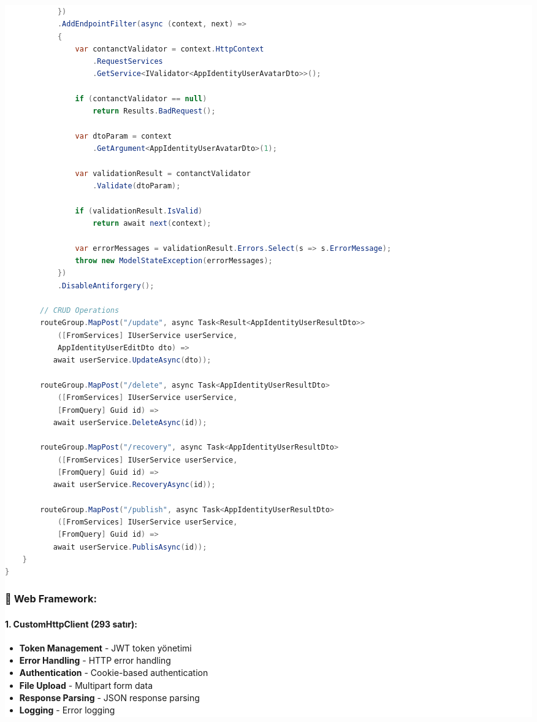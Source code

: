 ```csharp
            })
            .AddEndpointFilter(async (context, next) =>
            {
                var contanctValidator = context.HttpContext
                    .RequestServices
                    .GetService<IValidator<AppIdentityUserAvatarDto>>();

                if (contanctValidator == null)
                    return Results.BadRequest();

                var dtoParam = context
                    .GetArgument<AppIdentityUserAvatarDto>(1);

                var validationResult = contanctValidator
                    .Validate(dtoParam);

                if (validationResult.IsValid)
                    return await next(context);

                var errorMessages = validationResult.Errors.Select(s => s.ErrorMessage);
                throw new ModelStateException(errorMessages);
            })
            .DisableAntiforgery();

        // CRUD Operations
        routeGroup.MapPost("/update", async Task<Result<AppIdentityUserResultDto>>
            ([FromServices] IUserService userService,
            AppIdentityUserEditDto dto) =>
           await userService.UpdateAsync(dto));

        routeGroup.MapPost("/delete", async Task<AppIdentityUserResultDto>
            ([FromServices] IUserService userService,
            [FromQuery] Guid id) =>
           await userService.DeleteAsync(id));

        routeGroup.MapPost("/recovery", async Task<AppIdentityUserResultDto>
            ([FromServices] IUserService userService,
            [FromQuery] Guid id) =>
           await userService.RecoveryAsync(id));

        routeGroup.MapPost("/publish", async Task<AppIdentityUserResultDto>
            ([FromServices] IUserService userService,
            [FromQuery] Guid id) =>
           await userService.PublisAsync(id));
    }
}
```

### 🎨 **Web Framework:**

#### **1. CustomHttpClient (293 satır):**
- **Token Management** - JWT token yönetimi
- **Error Handling** - HTTP error handling
- **Authentication** - Cookie-based authentication
- **File Upload** - Multipart form data
- **Response Parsing** - JSON response parsing
- **Logging** - Error logging
